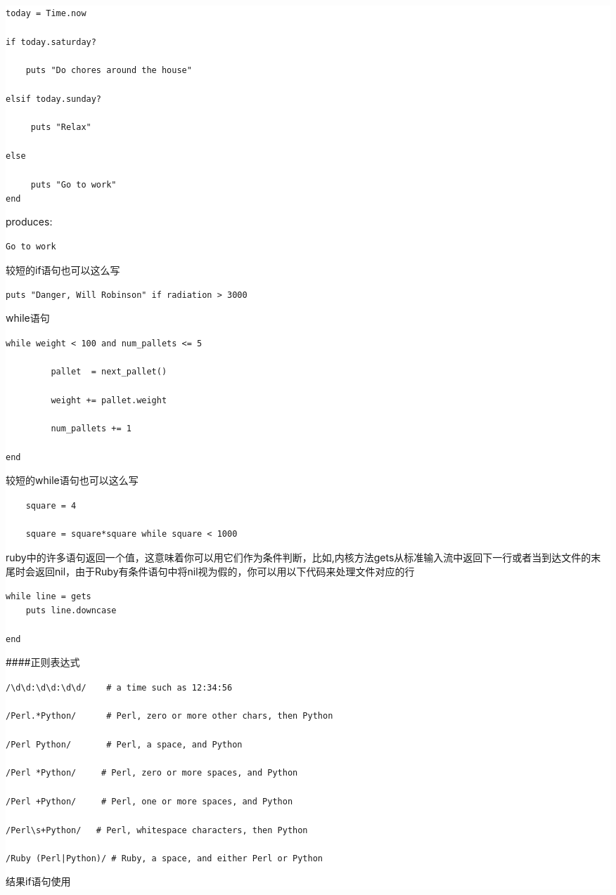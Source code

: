 	today = Time.now

	if today.saturday?

		puts "Do chores around the house"

	elsif today.sunday?

		 puts "Relax"

	else

		 puts "Go to work" 
	end

produces:

	Go to work
较短的if语句也可以这么写

	puts "Danger, Will Robinson" if radiation > 3000
while语句

	while weight < 100 and num_pallets <= 5

	         pallet  = next_pallet()

	         weight += pallet.weight

	         num_pallets += 1

	end
较短的while语句也可以这么写

		square = 4

		square = square*square while square < 1000

ruby中的许多语句返回一个值，这意味着你可以用它们作为条件判断，比如,内核方法gets从标准输入流中返回下一行或者当到达文件的末尾时会返回nil，由于Ruby有条件语句中将nil视为假的，你可以用以下代码来处理文件对应的行

	while line = gets 
		puts line.downcase

	end

####正则表达式
	
	/\d\d:\d\d:\d\d/	# a time such as 12:34:56

	/Perl.*Python/		# Perl, zero or more other chars, then Python

	/Perl Python/		# Perl, a space, and Python

	/Perl *Python/     # Perl, zero or more spaces, and Python

	/Perl +Python/	   # Perl, one or more spaces, and Python

	/Perl\s+Python/   # Perl, whitespace characters, then Python

	/Ruby (Perl|Python)/ # Ruby, a space, and either Perl or Python

结果if语句使用
